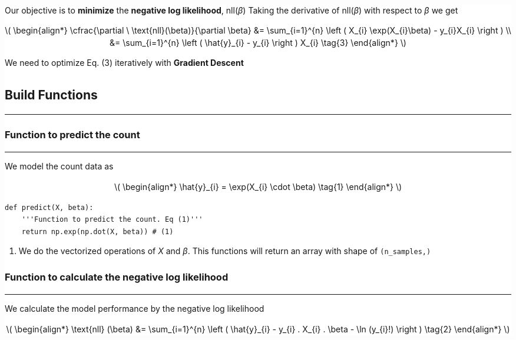 Our objective is to **minimize** the **negative log likelihood**, $\text{nll}(\beta)$
Taking the derivative of $\text{nll}(\beta)$ with respect to $\beta$ we get

<center>
\(
\begin{align*}
\cfrac{\partial \ \text{nll}(\beta)}{\partial \beta} 
&= \sum_{i=1}^{n}
    \left (
        X_{i} \exp(X_{i}\beta) - y_{i}X_{i}
    \right ) \\
&= \sum_{i=1}^{n}
    \left (
        \hat{y}_{i} - y_{i}
    \right ) X_{i} \tag{3}
\end{align*}
\)
</center>

We need to optimize Eq. (3) iteratively with **Gradient Descent**

## Build Functions
---

### Function to predict the count
---
We model the count data as

<center>
\(
\begin{align*}
\hat{y}_{i} = \exp(X_{i} \cdot \beta) \tag{1}
\end{align*}
\)
</center>

```{ .python .annotate linenums='1'}
def predict(X, beta):
    '''Function to predict the count. Eq (1)'''
    return np.exp(np.dot(X, beta)) # (1)
```

1. We do the vectorized operations of $X$ and $\beta$. This functions will return an array with shape of `(n_samples,)`

### Function to calculate the negative log likelihood
---
We calculate the model performance by the negative log likelihood

<center>
\(
\begin{align*}
\text{nll} (\beta)
&= \sum_{i=1}^{n}
    \left (
        \hat{y}_{i} - y_{i} . X_{i} . \beta - \ln (y_{i}!)
    \right )
    \tag{2}
\end{align*}
\)
</center>
